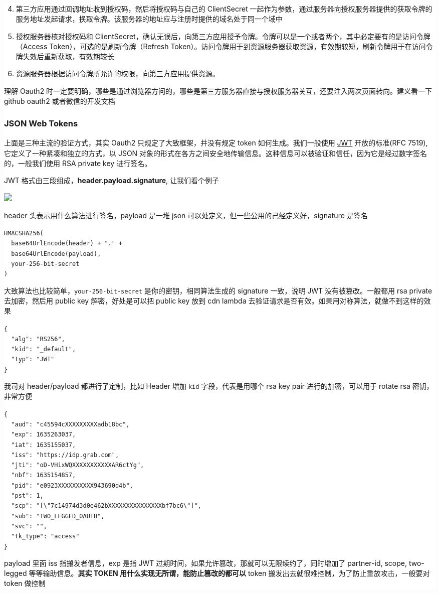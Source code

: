 4. 第三方应用通过回调地址收到授权码，然后将授权码与自己的 ClientSecret 一起作为参数，通过服务器向授权服务器提供的获取令牌的服务地址发起请求，换取令牌。该服务器的地址应与注册时提供的域名处于同一个域中

5. 授权服务器核对授权码和 ClientSecret，确认无误后，向第三方应用授予令牌。令牌可以是一个或者两个，其中必定要有的是访问令牌（Access Token），可选的是刷新令牌（Refresh Token）。访问令牌用于到资源服务器获取资源，有效期较短，刷新令牌用于在访问令牌失效后重新获取，有效期较长

6. 资源服务器根据访问令牌所允许的权限，向第三方应用提供资源。

理解 Oauth2 时一定要明确，哪些是通过浏览器方问的，哪些是第三方服务器直接与授权服务器关互，还要注入两次页面转向。建义看一下 github oauth2 或者微信的开发文档

### JSON Web Tokens
上面是三种主流的验证方式，其实 Oauth2 只规定了大致框架，并没有规定 token 如何生成。我们一般使用 [JWT](https://jwt.io/, "JWT") 开放的标准(RFC 7519), 它定义了一种紧凑和独立的方式，以 JSON 对象的形式在各方之间安全地传输信息。这种信息可以被验证和信任，因为它是经过数字签名的，一般我们使用 RSA private key 进行签名。

JWT 格式由三段组成，**header.payload.signature**, 让我们看个例子

![](https://gitee.com/dongzerun/images/raw/master/img/jwt-test-case.jpg)

header 头表示用什么算法进行签名，payload 是一堆 json 可以处定义，但一些公用的己经定义好，signature 是签名

```shell
HMACSHA256(
  base64UrlEncode(header) + "." +
  base64UrlEncode(payload),
  your-256-bit-secret
)
```
大致算法也比较简单，`your-256-bit-secret` 是你的密钥，相同算法生成的 signature 一致，说明 JWT 没有被篡改。一般都用 rsa private 去加密，然后用 public key 解密，好处是可以把 public key 放到 cdn lambda 去验证请求是否有效。如果用对称算法，就做不到这样的效果

```
{
  "alg": "RS256",
  "kid": "_default",
  "typ": "JWT"
}
```
我司对 header/payload 都进行了定制，比如 Header 增加 `kid` 字段，代表是用哪个 rsa key pair 进行的加密，可以用于 rotate rsa 密钥，非常方便

```
{
  "aud": "c45594cXXXXXXXXXadb18bc",
  "exp": 1635263037,
  "iat": 1635155037,
  "iss": "https://idp.grab.com",
  "jti": "oD-VHixWQXXXXXXXXXXXAR6ctYg",
  "nbf": 1635154857,
  "pid": "e0923XXXXXXXXXX943690d4b",
  "pst": 1,
  "scp": "[\"7c14974d3d0e462bXXXXXXXXXXXXXXXbf7bc6\"]",
  "sub": "TWO_LEGGED_OAUTH",
  "svc": "",
  "tk_type": "access"
}
```
payload 里面 iss 指搬发者信息，exp 是指 JWT 过期时间，如果允许篡改，那就可以无限续约了，同时增加了 partner-id, scope, two-legged 等等输助信息。**其实 TOKEN 用什么实现无所谓，能防止篡改的都可以** token 搬发出去就很难控制，为了防止重放攻击，一般要对 token 做控制
